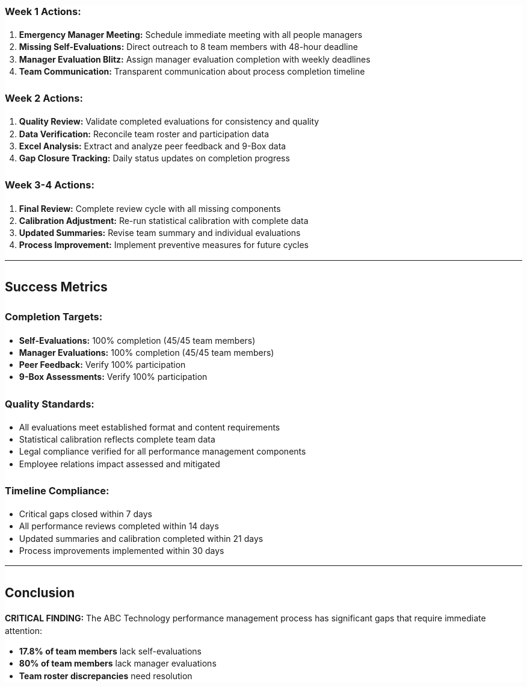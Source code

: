 ### **Week 1 Actions:**
1. **Emergency Manager Meeting:** Schedule immediate meeting with all people managers
2. **Missing Self-Evaluations:** Direct outreach to 8 team members with 48-hour deadline
3. **Manager Evaluation Blitz:** Assign manager evaluation completion with weekly deadlines
4. **Team Communication:** Transparent communication about process completion timeline

### **Week 2 Actions:**
1. **Quality Review:** Validate completed evaluations for consistency and quality
2. **Data Verification:** Reconcile team roster and participation data
3. **Excel Analysis:** Extract and analyze peer feedback and 9-Box data
4. **Gap Closure Tracking:** Daily status updates on completion progress

### **Week 3-4 Actions:**
1. **Final Review:** Complete review cycle with all missing components
2. **Calibration Adjustment:** Re-run statistical calibration with complete data
3. **Updated Summaries:** Revise team summary and individual evaluations
4. **Process Improvement:** Implement preventive measures for future cycles

---

## Success Metrics

### **Completion Targets:**
- **Self-Evaluations:** 100% completion (45/45 team members)
- **Manager Evaluations:** 100% completion (45/45 team members)
- **Peer Feedback:** Verify 100% participation
- **9-Box Assessments:** Verify 100% participation

### **Quality Standards:**
- All evaluations meet established format and content requirements
- Statistical calibration reflects complete team data
- Legal compliance verified for all performance management components
- Employee relations impact assessed and mitigated

### **Timeline Compliance:**
- Critical gaps closed within 7 days
- All performance reviews completed within 14 days
- Updated summaries and calibration completed within 21 days
- Process improvements implemented within 30 days

---

## Conclusion

**CRITICAL FINDING:** The ABC Technology performance management process has significant gaps that require immediate attention:

- **17.8% of team members** lack self-evaluations
- **80% of team members** lack manager evaluations  
- **Team roster discrepancies** need resolution
